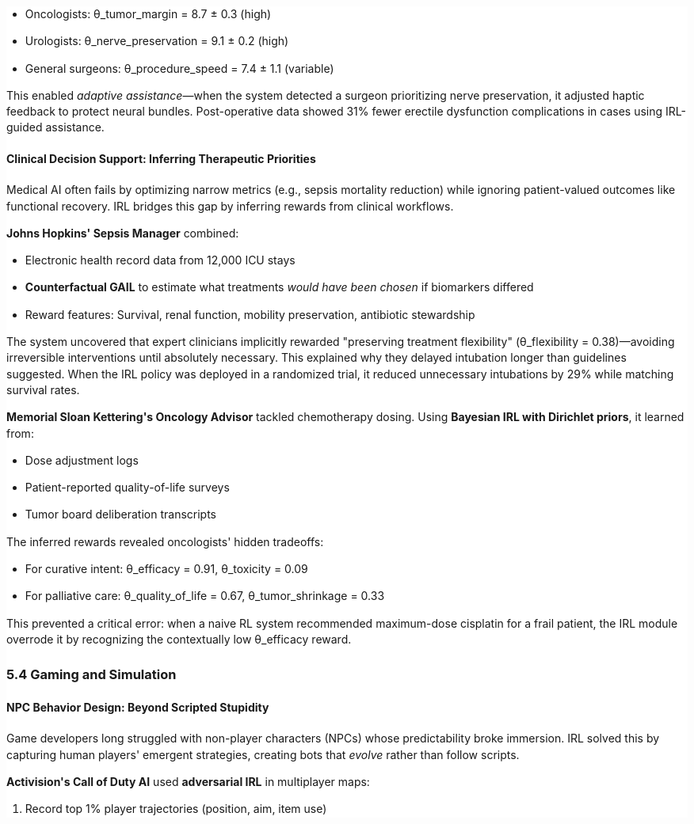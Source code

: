 - Oncologists: θ_tumor_margin = 8.7 ± 0.3 (high)

- Urologists: θ_nerve_preservation = 9.1 ± 0.2 (high)

- General surgeons: θ_procedure_speed = 7.4 ± 1.1 (variable)

This enabled *adaptive assistance*—when the system detected a surgeon prioritizing nerve preservation, it adjusted haptic feedback to protect neural bundles. Post-operative data showed 31% fewer erectile dysfunction complications in cases using IRL-guided assistance.

#### Clinical Decision Support: Inferring Therapeutic Priorities

Medical AI often fails by optimizing narrow metrics (e.g., sepsis mortality reduction) while ignoring patient-valued outcomes like functional recovery. IRL bridges this gap by inferring rewards from clinical workflows.

**Johns Hopkins' Sepsis Manager** combined:

- Electronic health record data from 12,000 ICU stays

- **Counterfactual GAIL** to estimate what treatments *would have been chosen* if biomarkers differed

- Reward features: Survival, renal function, mobility preservation, antibiotic stewardship

The system uncovered that expert clinicians implicitly rewarded "preserving treatment flexibility" (θ_flexibility = 0.38)—avoiding irreversible interventions until absolutely necessary. This explained why they delayed intubation longer than guidelines suggested. When the IRL policy was deployed in a randomized trial, it reduced unnecessary intubations by 29% while matching survival rates.

**Memorial Sloan Kettering's Oncology Advisor** tackled chemotherapy dosing. Using **Bayesian IRL with Dirichlet priors**, it learned from:

- Dose adjustment logs

- Patient-reported quality-of-life surveys

- Tumor board deliberation transcripts

The inferred rewards revealed oncologists' hidden tradeoffs:

- For curative intent: θ_efficacy = 0.91, θ_toxicity = 0.09

- For palliative care: θ_quality_of_life = 0.67, θ_tumor_shrinkage = 0.33

This prevented a critical error: when a naive RL system recommended maximum-dose cisplatin for a frail patient, the IRL module overrode it by recognizing the contextually low θ_efficacy reward.

### 5.4 Gaming and Simulation

#### NPC Behavior Design: Beyond Scripted Stupidity

Game developers long struggled with non-player characters (NPCs) whose predictability broke immersion. IRL solved this by capturing human players' emergent strategies, creating bots that *evolve* rather than follow scripts.

**Activision's Call of Duty AI** used **adversarial IRL** in multiplayer maps:

1. Record top 1% player trajectories (position, aim, item use)
